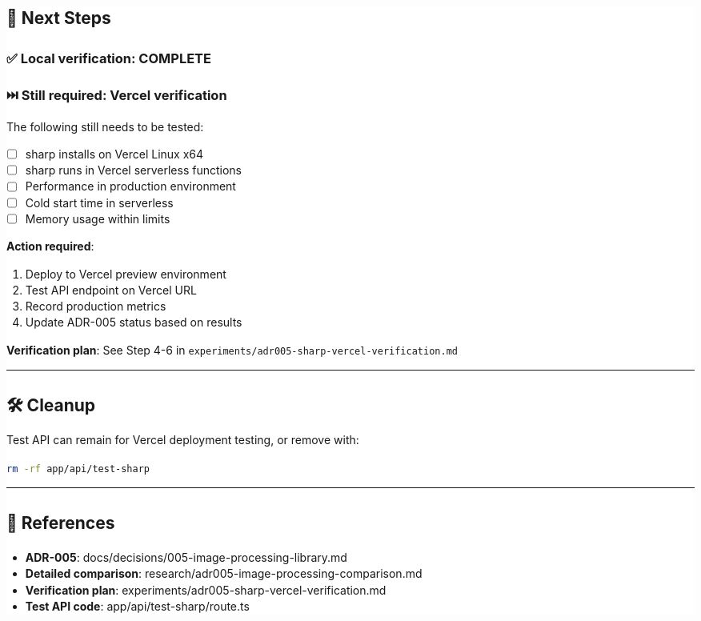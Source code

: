 
## 🔄 Next Steps

### ✅ **Local verification: COMPLETE**

### ⏭️ **Still required: Vercel verification**

The following still needs to be tested:
- [ ] sharp installs on Vercel Linux x64
- [ ] sharp runs in Vercel serverless functions
- [ ] Performance in production environment
- [ ] Cold start time in serverless
- [ ] Memory usage within limits

**Action required**:
1. Deploy to Vercel preview environment
2. Test API endpoint on Vercel URL
3. Record production metrics
4. Update ADR-005 status based on results

**Verification plan**: See Step 4-6 in `experiments/adr005-sharp-vercel-verification.md`

---

## 🛠️ Cleanup

Test API can remain for Vercel deployment testing, or remove with:
```bash
rm -rf app/api/test-sharp
```

---

## 📎 References

- **ADR-005**: docs/decisions/005-image-processing-library.md
- **Detailed comparison**: research/adr005-image-processing-comparison.md
- **Verification plan**: experiments/adr005-sharp-vercel-verification.md
- **Test API code**: app/api/test-sharp/route.ts
